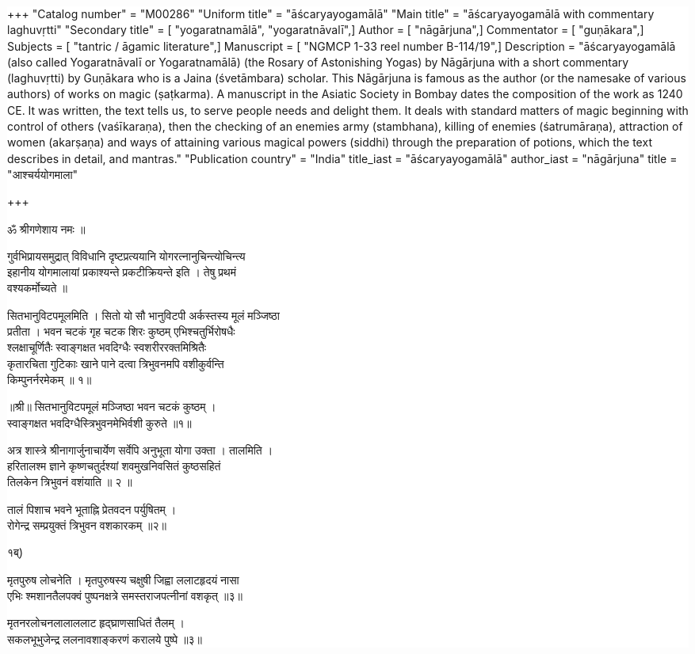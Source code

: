 +++
"Catalog number" = "M00286"
"Uniform title" = "āścaryayogamālā"
"Main title" = "āścaryayogamālā with commentary  laghuvṛtti"
"Secondary title" = [ "yogaratnamālā", "yogaratnāvalī",]
Author = [ "nāgārjuna",]
Commentator = [ "guṇākara",]
Subjects = [ "tantric / āgamic literature",]
Manuscript = [ "NGMCP 1-33 reel number B-114/19",]
Description = "āścaryayogamālā (also called Yogaratnāvalī or Yogaratnamālā) (the Rosary of Astonishing Yogas) by Nāgārjuna with a short commentary (laghuvṛtti) by Guṇākara who is a Jaina (śvetāmbara) scholar. This Nāgārjuna is famous as the author (or the namesake of various authors) of works on magic (ṣaṭkarma). A manuscript in the Asiatic Society in Bombay dates the composition of the work as 1240 CE. It was written, the text tells us, to serve people needs and delight them. It deals with standard matters of magic beginning with control of others (vaśīkaraṇa), then the checking of an enemies army (stambhana), killing of enemies (śatrumāraṇa), attraction of women (akarṣaṇa) and ways of attaining various magical powers (siddhi) through the preparation of potions, which the text describes in detail, and mantras."
"Publication country" = "India"
title_iast = "āścaryayogamālā"
author_iast = "nāgārjuna"
title = "आश्चर्ययोगमाला"

+++
  
  
  
  
  
ॐ श्रीगणेशाय नमः ॥  
  
गुर्वभिप्रायसमुद्रात् विविधानि दृष्टप्रत्ययानि योगरत्नानुचिन्त्योचिन्त्य   
इहानीय योगमालायां प्रकाश्यन्ते प्रकटीक्रियन्ते इति । तेषु प्रथमं   
वश्यकर्मोच्यते ॥  
  
सितभानुविटपमूलमिति । सितो यो सौ भानुविटपी अर्कस्तस्य मूलं मञ्जिष्ठा   
प्रतीता । भवन चटकं गृह चटक शिरः कुष्ठम् एभिश्चतुर्भिरोषधैः   
श्लक्षाचूर्णितैः स्वाङ्गक्षत भवदिग्धैः स्वशरीररक्तमिश्रितैः   
कृतारचिता गुटिकाः खाने पाने दत्वा त्रिभुवनमपि वशीकुर्वन्ति   
किम्पुनर्नरमेकम् ॥ १॥  
  
॥श्री॥ सितभानुविटपमूलं मञ्जिष्ठा भवन चटकं कुष्ठम् ।  
स्वाङ्गक्षत भवदिग्धैस्त्रिभुवनमेभिर्वशी कुरुते ॥१॥  
  
अत्र शास्त्रे श्रीनागार्जुनाचार्येण सर्वेपि अनुभूता योगा उक्ता । तालमिति ।   
हरितालश्म ज्ञाने कृष्णचतुर्दश्यां शवमुखनिवसितं कुष्ठसहितं   
तिलकेन त्रिभुवनं वशंयाति ॥ २ ॥  
  
तालं पिशाच भवने भूताह्नि प्रेतवदन पर्युषितम् ।  
रोगेन्द्र सम्प्रयुक्तं त्रिभुवन वशकारकम् ॥२॥  
  
१ब्)  
  
मृतपुरुष लोचनेति । मृतपुरुषस्य चक्षुषी जिह्वा ललाटहृदयं नासा   
एभिः श्मशानतैलपक्वं पुष्पनक्षत्रे समस्तराजपत्नीनां वशकृत् ॥३॥  
  
मृतनरलोचनलालाललाट हृद्घ्राणसाधितं तैलम् ।  
सकलभूभुजेन्द्र ललनावशाङ्करणं करालये पुष्पे ॥३॥  
  